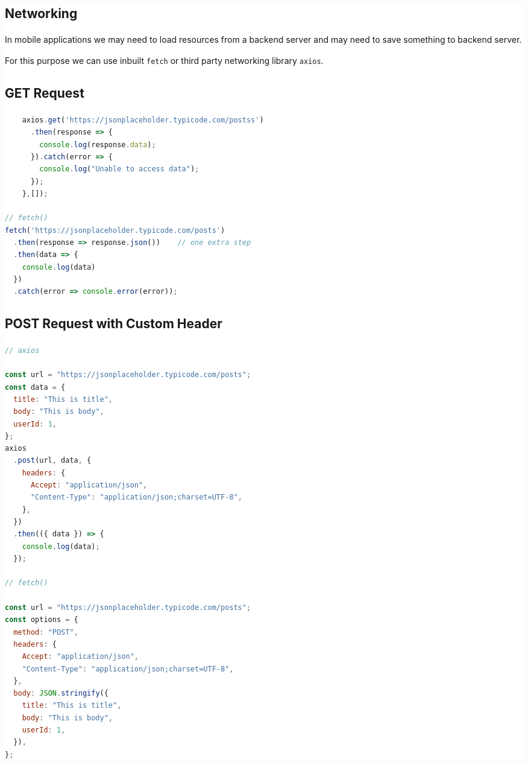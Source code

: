 ## Networking

In mobile applications we may need to load resources from a backend server and may need to save something to backend server.

For this purpose we can use inbuilt `fetch` or third party networking library `axios`.

## GET Request

```js
    axios.get('https://jsonplaceholder.typicode.com/postss')
      .then(response => {
        console.log(response.data);
      }).catch(error => {
        console.log("Unable to access data");
      });
    },[]);

// fetch()
fetch('https://jsonplaceholder.typicode.com/posts')
  .then(response => response.json())    // one extra step
  .then(data => {
    console.log(data)
  })
  .catch(error => console.error(error));
```

## POST Request with Custom Header

```js
// axios

const url = "https://jsonplaceholder.typicode.com/posts";
const data = {
  title: "This is title",
  body: "This is body",
  userId: 1,
};
axios
  .post(url, data, {
    headers: {
      Accept: "application/json",
      "Content-Type": "application/json;charset=UTF-8",
    },
  })
  .then(({ data }) => {
    console.log(data);
  });

// fetch()

const url = "https://jsonplaceholder.typicode.com/posts";
const options = {
  method: "POST",
  headers: {
    Accept: "application/json",
    "Content-Type": "application/json;charset=UTF-8",
  },
  body: JSON.stringify({
    title: "This is title",
    body: "This is body",
    userId: 1,
  }),
};
```